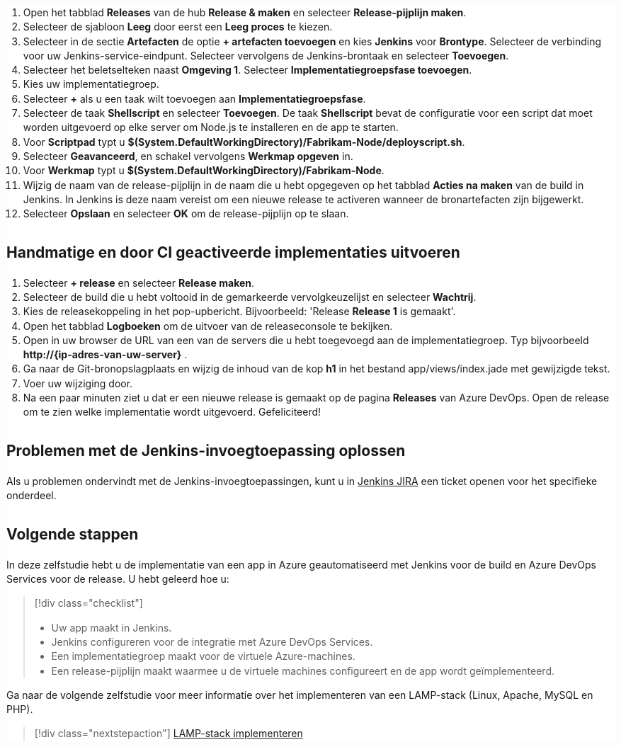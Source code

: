 1. Open het tabblad **Releases** van de hub **Release &amp; maken** en selecteer **Release-pijplijn maken**. 
2. Selecteer de sjabloon **Leeg** door eerst een **Leeg proces** te kiezen.
3. Selecteer in de sectie **Artefacten** de optie **+ artefacten toevoegen** en kies **Jenkins** voor **Brontype**. Selecteer de verbinding voor uw Jenkins-service-eindpunt. Selecteer vervolgens de Jenkins-brontaak en selecteer **Toevoegen**.
4. Selecteer het beletselteken naast **Omgeving 1**. Selecteer **Implementatiegroepsfase toevoegen**.
5. Kies uw implementatiegroep.
5. Selecteer **+** als u een taak wilt toevoegen aan **Implementatiegroepsfase**.
6. Selecteer de taak **Shellscript** en selecteer **Toevoegen**. De taak **Shellscript** bevat de configuratie voor een script dat moet worden uitgevoerd op elke server om Node.js te installeren en de app te starten.
8. Voor **Scriptpad** typt u **$(System.DefaultWorkingDirectory)/Fabrikam-Node/deployscript.sh**.
9. Selecteer **Geavanceerd**, en schakel vervolgens **Werkmap opgeven** in.
10. Voor **Werkmap** typt u **$(System.DefaultWorkingDirectory)/Fabrikam-Node**.
11. Wijzig de naam van de release-pijplijn in de naam die u hebt opgegeven op het tabblad **Acties na maken** van de build in Jenkins. In Jenkins is deze naam vereist om een nieuwe release te activeren wanneer de bronartefacten zijn bijgewerkt.
12. Selecteer **Opslaan** en selecteer **OK** om de release-pijplijn op te slaan.

## <a name="execute-manual-and-ci-triggered-deployments"></a>Handmatige en door CI geactiveerde implementaties uitvoeren

1. Selecteer **+ release** en selecteer **Release maken**.
2. Selecteer de build die u hebt voltooid in de gemarkeerde vervolgkeuzelijst en selecteer **Wachtrij**.
3. Kies de releasekoppeling in het pop-upbericht. Bijvoorbeeld: 'Release **Release 1** is gemaakt'.
4. Open het tabblad **Logboeken** om de uitvoer van de releaseconsole te bekijken.
5. Open in uw browser de URL van een van de servers die u hebt toegevoegd aan de implementatiegroep. Typ bijvoorbeeld **http://{ip-adres-van-uw-server}** .
6. Ga naar de Git-bronopslagplaats en wijzig de inhoud van de kop **h1** in het bestand app/views/index.jade met gewijzigde tekst.
7. Voer uw wijziging door.
8. Na een paar minuten ziet u dat er een nieuwe release is gemaakt op de pagina **Releases** van Azure DevOps. Open de release om te zien welke implementatie wordt uitgevoerd. Gefeliciteerd!

## <a name="troubleshooting-the-jenkins-plugin"></a>Problemen met de Jenkins-invoegtoepassing oplossen

Als u problemen ondervindt met de Jenkins-invoegtoepassingen, kunt u in [Jenkins JIRA](https://issues.jenkins-ci.org/) een ticket openen voor het specifieke onderdeel.

## <a name="next-steps"></a>Volgende stappen

In deze zelfstudie hebt u de implementatie van een app in Azure geautomatiseerd met Jenkins voor de build en Azure DevOps Services voor de release. U hebt geleerd hoe u:

> [!div class="checklist"]
> * Uw app maakt in Jenkins.
> * Jenkins configureren voor de integratie met Azure DevOps Services.
> * Een implementatiegroep maakt voor de virtuele Azure-machines.
> * Een release-pijplijn maakt waarmee u de virtuele machines configureert en de app wordt geïmplementeerd.

Ga naar de volgende zelfstudie voor meer informatie over het implementeren van een LAMP-stack (Linux, Apache, MySQL en PHP).

> [!div class="nextstepaction"]
> [LAMP-stack implementeren](tutorial-lamp-stack.md)
